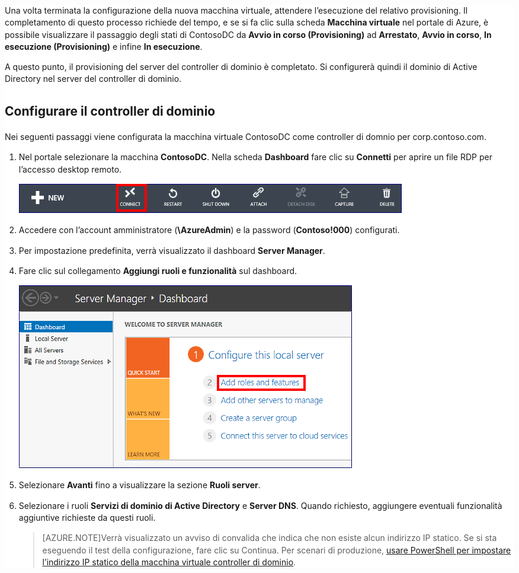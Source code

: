 Una volta terminata la configurazione della nuova macchina virtuale, attendere l’esecuzione del relativo provisioning. Il completamento di questo processo richiede del tempo, e se si fa clic sulla scheda **Macchina virtuale** nel portale di Azure, è possibile visualizzare il passaggio degli stati di ContosoDC da **Avvio in corso (Provisioning)** ad **Arrestato**, **Avvio in corso**, **In esecuzione (Provisioning)** e infine **In esecuzione**.

A questo punto, il provisioning del server del controller di dominio è completato. Si configurerà quindi il dominio di Active Directory nel server del controller di dominio.

## Configurare il controller di dominio

Nei seguenti passaggi viene configurata la macchina virtuale ContosoDC come controller di domnio per corp.contoso.com.

1. Nel portale selezionare la macchina **ContosoDC**. Nella scheda **Dashboard** fare clic su **Connetti** per aprire un file RDP per l’accesso desktop remoto.

	![Connettersi alla macchina virtuale](./media/virtual-machines-sql-server-alwayson-availability-groups-gui/IC784622.png)

1. Accedere con l’account amministratore (**\\AzureAdmin**) e la password (**Contoso!000**) configurati.

1. Per impostazione predefinita, verrà visualizzato il dashboard **Server Manager**.

1. Fare clic sul collegamento **Aggiungi ruoli e funzionalità** sul dashboard.

	![Aggiunta ruoli Esplora server](./media/virtual-machines-sql-server-alwayson-availability-groups-gui/IC784623.png)

1. Selezionare **Avanti** fino a visualizzare la sezione **Ruoli server**.

1. Selezionare i ruoli **Servizi di dominio di Active Directory** e **Server DNS**. Quando richiesto, aggiungere eventuali funzionalità aggiuntive richieste da questi ruoli.

	>[AZURE.NOTE]Verrà visualizzato un avviso di convalida che indica che non esiste alcun indirizzo IP statico. Se si sta eseguendo il test della configurazione, fare clic su Continua. Per scenari di produzione, [usare PowerShell per impostare l’indirizzo IP statico della macchina virtuale controller di dominio](./virtual-network/virtual-networks-reserved-private-ip.md).
